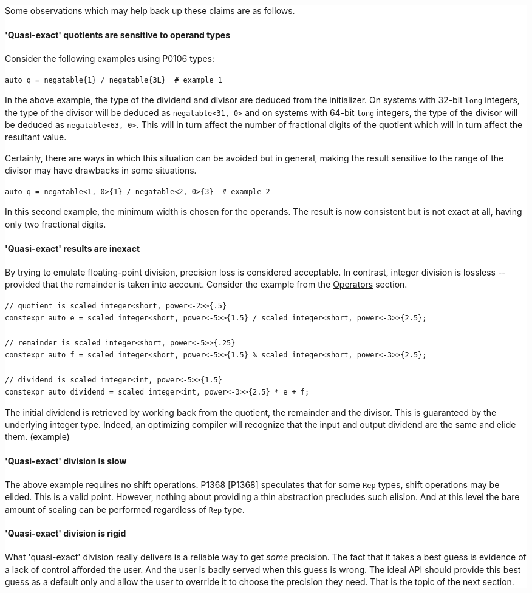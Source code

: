 Some observations which may help back up these claims are as follows.

#### 'Quasi-exact' quotients are sensitive to operand types

Consider the following examples using P0106 types:

    auto q = negatable{1} / negatable{3L}  # example 1

In the above example, the type of the dividend and divisor are deduced from the initializer.
On systems with 32-bit `long` integers, the type of the divisor will be deduced as `negatable<31, 0>`
and on systems with 64-bit `long` integers, the type of the divisor will be deduced as `negatable<63, 0>`.
This will in turn affect the number of fractional digits of the quotient which will in turn affect the resultant value.

Certainly, there are ways in which this situation can be avoided 
but in general, making the result sensitive to the range of the divisor may have drawbacks in some situations.

    auto q = negatable<1, 0>{1} / negatable<2, 0>{3}  # example 2

In this second example, the minimum width is chosen for the operands.
The result is now consistent but is not exact at all, having only two fractional digits.

#### 'Quasi-exact' results are inexact

By trying to emulate floating-point division, precision loss is considered acceptable.
In contrast, integer division is lossless -- provided that the remainder is taken into account.
Consider the example from the [Operators](#Operators) section.

    // quotient is scaled_integer<short, power<-2>>{.5}
    constexpr auto e = scaled_integer<short, power<-5>>{1.5} / scaled_integer<short, power<-3>>{2.5};
    
    // remainder is scaled_integer<short, power<-5>>{.25}
    constexpr auto f = scaled_integer<short, power<-5>>{1.5} % scaled_integer<short, power<-3>>{2.5};
    
    // dividend is scaled_integer<int, power<-5>>{1.5}
    constexpr auto dividend = scaled_integer<int, power<-3>>{2.5} * e + f;

The initial dividend is retrieved by working back from the quotient, the remainder and the divisor.
This is guaranteed by the underlying integer type.
Indeed, an optimizing compiler will recognize that the input and output dividend are the same and elide them.
([example](https://godbolt.org/z/yGcEsq))

#### 'Quasi-exact' division is slow

The above example requires no shift operations.
P1368 [\[P1368\]](http://www.open-std.org/jtc1/sc22/wg21/docs/papers/2018/p1368r0.html)
speculates that for some `Rep` types, shift operations may be elided.
This is a valid point. However, nothing about providing a thin abstraction precludes such elision.
And at this level the bare amount of scaling can be performed regardless of `Rep` type.

#### 'Quasi-exact' division is rigid

What 'quasi-exact' division really delivers is a reliable way to get *some* precision.
The fact that it takes a best guess is evidence of a lack of control afforded the user.
And the user is badly served when this guess is wrong.
The ideal API should provide this best guess as a default only
and allow the user to override it to choose the precision they need.
That is the topic of the next section.
